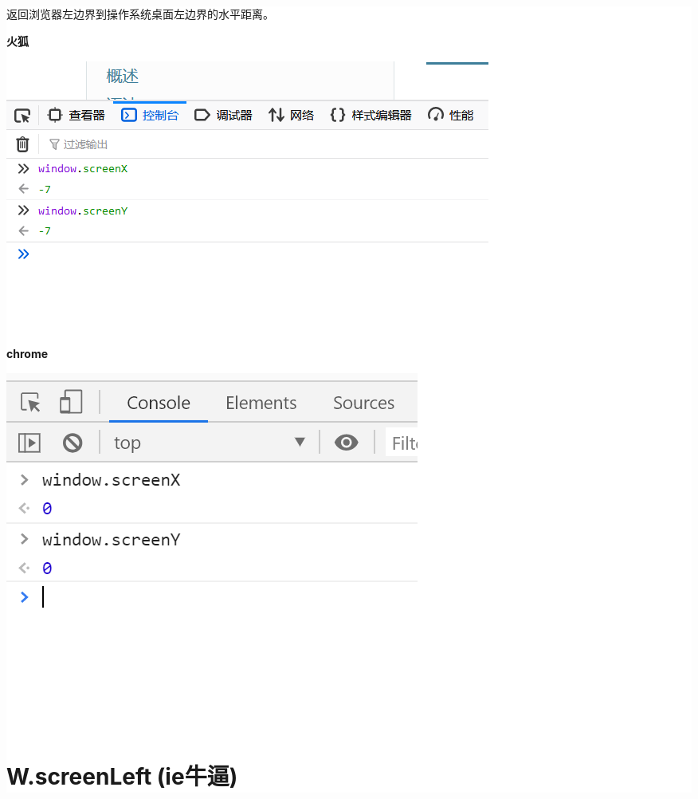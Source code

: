 返回浏览器左边界到操作系统桌面左边界的水平距离。



**火狐**

![image-20200325160014690](尺寸/image-20200325160014690.png)

**chrome**

![image-20200325160034518](尺寸/image-20200325160034518.png)

# W.screenLeft (ie牛逼)
